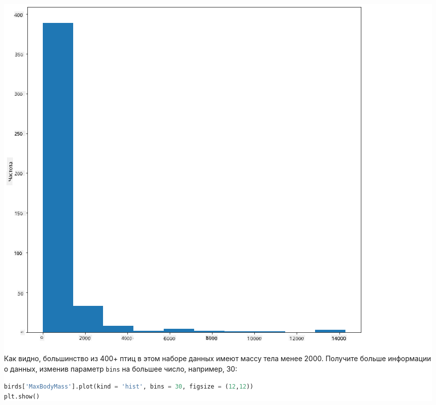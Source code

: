 ![распределение по всему набору данных](../../../../translated_images/dist1-wb.0d0cac82e2974fbbec635826fefead401af795f82e2279e2e2678bf2c117d827.ru.png)

Как видно, большинство из 400+ птиц в этом наборе данных имеют массу тела менее 2000. Получите больше информации о данных, изменив параметр `bins` на большее число, например, 30:

```python
birds['MaxBodyMass'].plot(kind = 'hist', bins = 30, figsize = (12,12))
plt.show()
```